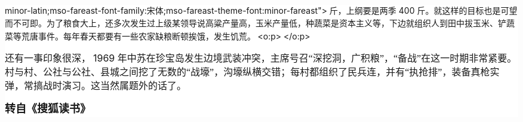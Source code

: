 minor-latin;mso-fareast-font-family:宋体;mso-fareast-theme-font:minor-fareast">
    斤，上纲要是两季
   </span>
   400
   <span lang="ZH-CN" style="font-family:宋体;mso-ascii-font-family:Calibri;mso-ascii-theme-font:
minor-latin;mso-fareast-font-family:宋体;mso-fareast-theme-font:minor-fareast">
    斤。就这样的目标也是可望而不可即。为了粮食大上，还多次发生过上级某领导说高粱产量高，玉米产量低，种蔬菜是资本主义等，下边就组织人到田中拔玉米、铲蔬菜等荒唐事件。每年春天都要有一些农家缺粮断顿挨饿，发生饥荒。
   </span>
   <o:p>
   </o:p>
  </font>
 </p>
 <p class="MsoNormal">
  <o:p>
   <font size="3">
   </font>
  </o:p>
 </p>
 <p class="MsoNormal">
  <font size="3">
   <span lang="ZH-CN" style="font-family:宋体;mso-ascii-font-family:
Calibri;mso-ascii-theme-font:minor-latin;mso-fareast-font-family:宋体;mso-fareast-theme-font:
minor-fareast">
    还有一事印象很深，
   </span>
   1969
   <span lang="ZH-CN" style="font-family:宋体;
mso-ascii-font-family:Calibri;mso-ascii-theme-font:minor-latin;mso-fareast-font-family:
宋体;mso-fareast-theme-font:minor-fareast">
    年中苏在珍宝岛发生边境武装冲突，主席号召“深挖洞，广积粮”，“备战”在这一时期非常紧要。村与村、公社与公社、县城之间挖了无数的“战壕”，沟壕纵横交错；每村都组织了民兵连，并有“执抢排”，装备真枪实弹，常搞战时演习。这当然属题外的话了。
   </span>
  </font>
  <o:p>
  </o:p>
 </p>
 <p class="MsoNormal">
  <o:p>
  </o:p>
 </p>
 <p class="MsoNormal">
  <o:p>
   <b>
    <font size="4">
    </font>
   </b>
  </o:p>
 </p>
 <p class="MsoNormal">
  <span lang="ZH-CN" style="font-family:宋体;mso-ascii-font-family:
Calibri;mso-ascii-theme-font:minor-latin;mso-fareast-font-family:宋体;mso-fareast-theme-font:
minor-fareast">
   <b>
    <font size="4">
     转自《搜狐读书》
    </font>
   </b>
  </span>
  <o:p>
  </o:p>
 </p>
 <p class="MsoNormal">
  <o:p>